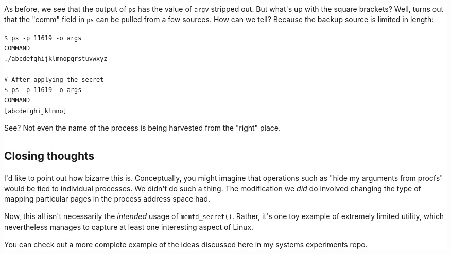 As before, we see that the output of `ps` has the value of `argv` stripped out.
But what's up with the square brackets?
Well, turns out that the "comm" field in `ps` can be pulled from a few sources.
How can we tell?
Because the backup source is limited in length:
```
$ ps -p 11619 -o args
COMMAND
./abcdefghijklmnopqrstuvwxyz

# After applying the secret
$ ps -p 11619 -o args
COMMAND
[abcdefghijklmno]
```

See?
Not even the name of the process is being harvested from the "right" place.


## Closing thoughts
I'd like to point out how bizarre this is.
Conceptually, you might imagine that operations such as "hide my arguments from procfs" would be tied to individual processes.
We didn't do such a thing.
The modification we _did_ do involved changing the type of mapping particular pages in the process address space had.

Now, this all isn't necessarily the _intended_ usage of `memfd_secret()`.
Rather, it's one toy example of extremely limited utility, which nevertheless manages to capture at least one interesting aspect of Linux.

You can check out a more complete example of the ideas discussed here [in my systems experiments repo](https://github.com/sanchda/systems_experiments/tree/main/memfd_secret).
